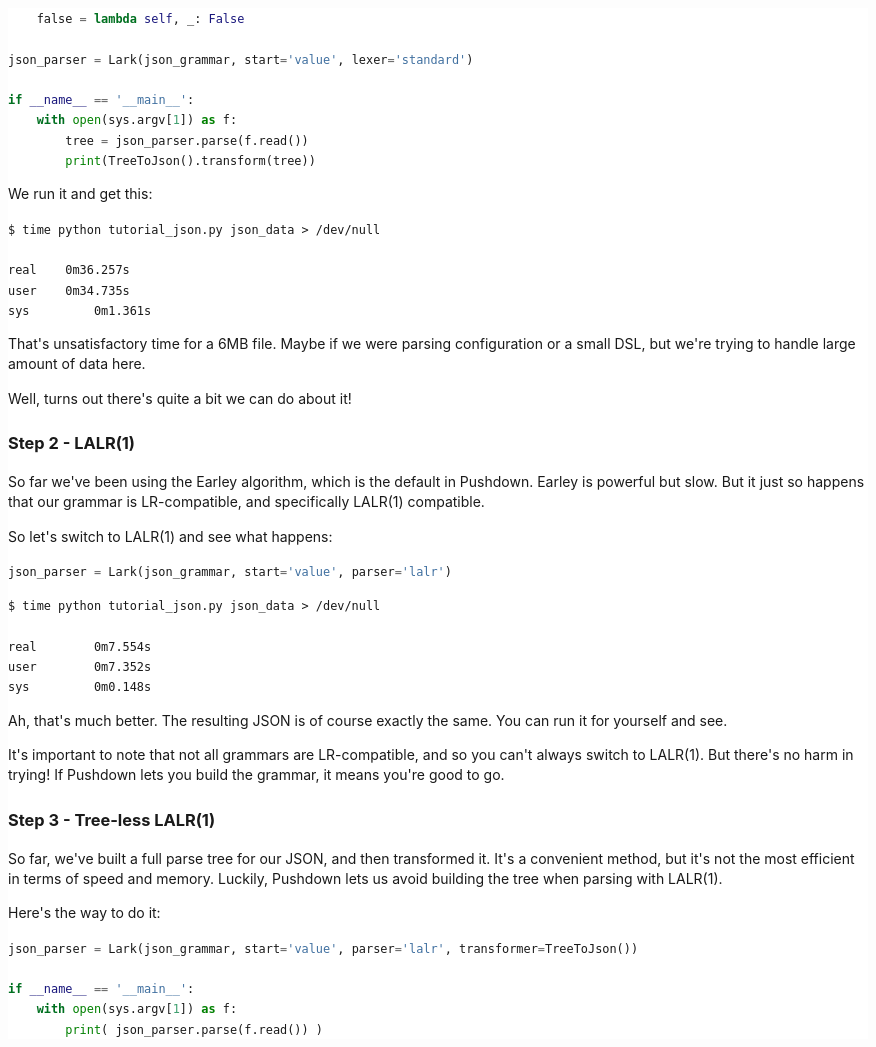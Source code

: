 ```python
    false = lambda self, _: False

json_parser = Lark(json_grammar, start='value', lexer='standard')

if __name__ == '__main__':
    with open(sys.argv[1]) as f:
        tree = json_parser.parse(f.read())
        print(TreeToJson().transform(tree))
```

We run it and get this:

    $ time python tutorial_json.py json_data > /dev/null

    real	0m36.257s
    user	0m34.735s
    sys         0m1.361s


That's unsatisfactory time for a 6MB file. Maybe if we were parsing configuration or a small DSL, but we're trying to handle large amount of data here.

Well, turns out there's quite a bit we can do about it!

### Step 2 - LALR(1)

So far we've been using the Earley algorithm, which is the default in Pushdown. Earley is powerful but slow. But it just so happens that our grammar is LR-compatible, and specifically LALR(1) compatible.

So let's switch to LALR(1) and see what happens:

```python
json_parser = Lark(json_grammar, start='value', parser='lalr')
```
    $ time python tutorial_json.py json_data > /dev/null

    real        0m7.554s
    user        0m7.352s
    sys         0m0.148s

Ah, that's much better. The resulting JSON is of course exactly the same. You can run it for yourself and see.

It's important to note that not all grammars are LR-compatible, and so you can't always switch to LALR(1). But there's no harm in trying! If Pushdown lets you build the grammar, it means you're good to go.

### Step 3 - Tree-less LALR(1)

So far, we've built a full parse tree for our JSON, and then transformed it. It's a convenient method, but it's not the most efficient in terms of speed and memory. Luckily, Pushdown lets us avoid building the tree when parsing with LALR(1).

Here's the way to do it:

```python
json_parser = Lark(json_grammar, start='value', parser='lalr', transformer=TreeToJson())

if __name__ == '__main__':
    with open(sys.argv[1]) as f:
        print( json_parser.parse(f.read()) )
```
